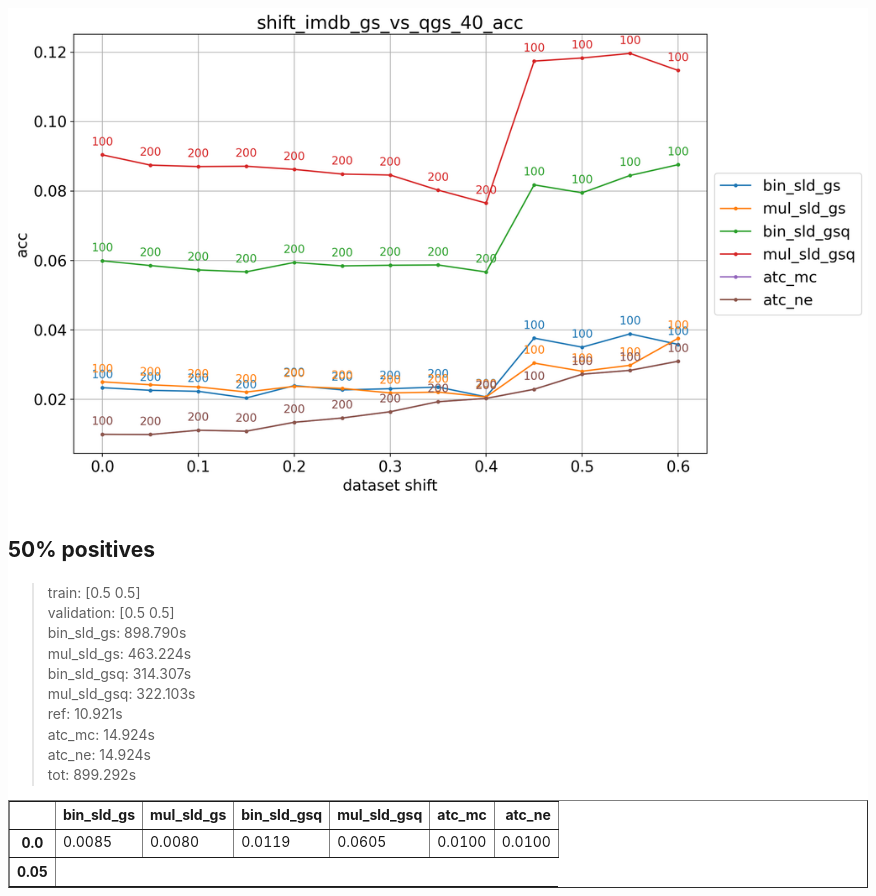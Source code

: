 ![plot_shift](plot/shift_imdb_gs_vs_qgs_40_acc.png)


## 50% positives
> train: [0.5 0.5]  
> validation: [0.5 0.5]  
> bin_sld_gs: 898.790s  
> mul_sld_gs: 463.224s  
> bin_sld_gsq: 314.307s  
> mul_sld_gsq: 322.103s  
> ref: 10.921s  
> atc_mc: 14.924s  
> atc_ne: 14.924s  
> tot: 899.292s  

<table border="1" class="dataframe">
  <thead>
    <tr style="text-align: right;">
      <th></th>
      <th>bin_sld_gs</th>
      <th>mul_sld_gs</th>
      <th>bin_sld_gsq</th>
      <th>mul_sld_gsq</th>
      <th>atc_mc</th>
      <th>atc_ne</th>
    </tr>
  </thead>
  <tbody>
    <tr>
      <th>0.0</th>
      <td>0.0085</td>
      <td>0.0080</td>
      <td>0.0119</td>
      <td>0.0605</td>
      <td>0.0100</td>
      <td>0.0100</td>
    </tr>
    <tr>
      <th>0.05</th>